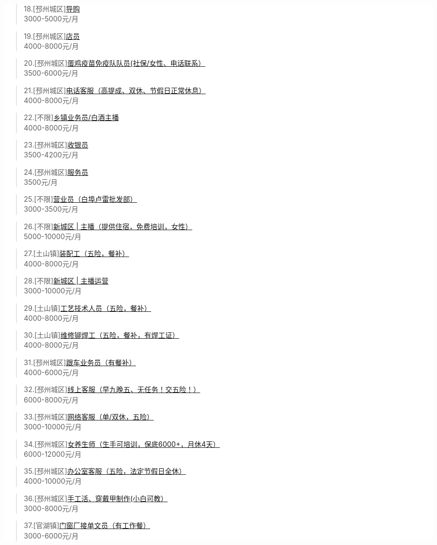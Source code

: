 >18.[邳州城区][导购](https://www.pizhouzhipin.com/job/33377)<br>
>3000-5000元/月

>19.[邳州城区][店员](https://www.pizhouzhipin.com/job/32061)<br>
>4000-8000元/月

>20.[邳州城区][蛋鸡疫苗免疫队队员(社保/女性、电话联系）](https://www.pizhouzhipin.com/job/15350)<br>
>3500-6000元/月

>21.[邳州城区][电话客服（高提成、双休、节假日正常休息）](https://www.pizhouzhipin.com/job/31015)<br>
>4000-8000元/月

>22.[不限][乡镇业务员/白酒主播](https://www.pizhouzhipin.com/job/34699)<br>
>4000-8000元/月

>23.[邳州城区][收银员](https://www.pizhouzhipin.com/job/31793)<br>
>3500-4200元/月

>24.[邳州城区][服务员](https://www.pizhouzhipin.com/job/32207)<br>
>3500元/月

>25.[不限][营业员（白埠卢雷批发部）](https://www.pizhouzhipin.com/job/34955)<br>
>3000-3500元/月

>26.[不限][新城区 | 主播（提供住宿，免费培训，女性）](https://www.pizhouzhipin.com/job/33836)<br>
>5000-10000元/月

>27.[土山镇][装配工（五险，餐补）](https://www.pizhouzhipin.com/job/34202)<br>
>4000-8000元/月

>28.[不限][新城区 | 主播运营](https://www.pizhouzhipin.com/job/33837)<br>
>3000-10000元/月

>29.[土山镇][工艺技术人员（五险，餐补）](https://www.pizhouzhipin.com/job/34203)<br>
>4000-8000元/月

>30.[土山镇][维修铆焊工（五险，餐补，有焊工证）](https://www.pizhouzhipin.com/job/34201)<br>
>4000-8000元/月

>31.[邳州城区][跟车业务员（有餐补）](https://www.pizhouzhipin.com/job/32711)<br>
>4000-6000元/月

>32.[邳州城区][线上客服（早九晚五、无任务！交五险！）](https://www.pizhouzhipin.com/job/33892)<br>
>6000-8000元/月

>33.[邳州城区][网络客服（单/双休，五险）](https://www.pizhouzhipin.com/job/27736)<br>
>3000-10000元/月

>34.[邳州城区][女养生师（生手可培训，保底6000+，月休4天）](https://www.pizhouzhipin.com/job/14195)<br>
>6000-12000元/月

>35.[邳州城区][办公室客服（五险，法定节假日全休）](https://www.pizhouzhipin.com/job/30881)<br>
>4000-10000元/月

>36.[邳州城区][手工活、穿戴甲制作(小白可教）](https://www.pizhouzhipin.com/job/34154)<br>
>3000-8000元/月

>37.[官湖镇][门窗厂接单文员（有工作餐）](https://www.pizhouzhipin.com/job/28778)<br>
>3000-6000元/月
